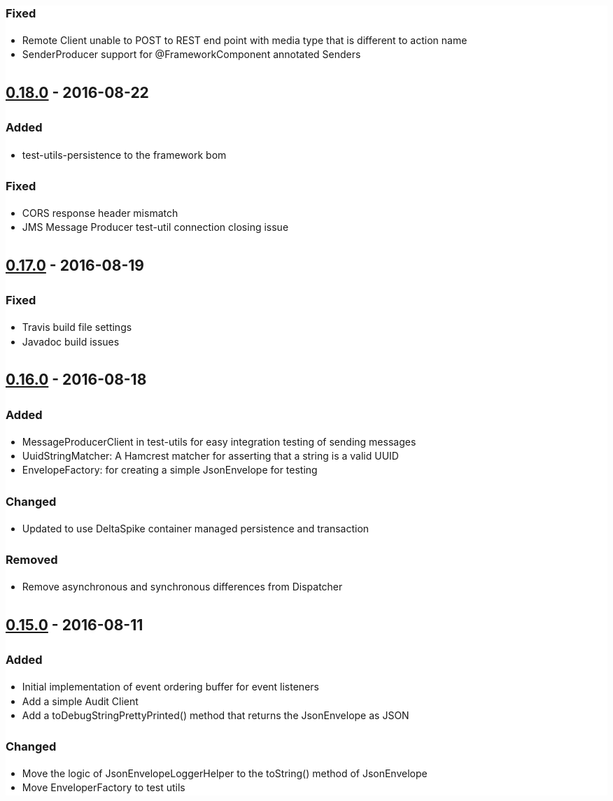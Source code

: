 ### Fixed
- Remote Client unable to POST to REST end point with media type that is different to action name
- SenderProducer support for @FrameworkComponent annotated Senders


## [0.18.0] - 2016-08-22

### Added
- test-utils-persistence to the framework bom

### Fixed
- CORS response header mismatch
- JMS Message Producer test-util connection closing issue


## [0.17.0] - 2016-08-19

### Fixed
- Travis build file settings
- Javadoc build issues


## [0.16.0] - 2016-08-18

### Added
- MessageProducerClient in test-utils for easy integration testing of sending messages
- UuidStringMatcher: A Hamcrest matcher for asserting that a string is a valid UUID
- EnvelopeFactory: for creating a simple JsonEnvelope for testing

### Changed
- Updated to use DeltaSpike container managed persistence and transaction

### Removed
- Remove asynchronous and synchronous differences from Dispatcher


## [0.15.0] - 2016-08-11

### Added
- Initial implementation of event ordering buffer for event listeners
- Add a simple Audit Client
- Add a toDebugStringPrettyPrinted() method that returns the JsonEnvelope as JSON

### Changed
- Move the logic of JsonEnvelopeLoggerHelper to the toString() method of JsonEnvelope
- Move EnveloperFactory to test utils



[Unreleased]: https://github.com/CJSCommonPlatform/microservice_framework/compare/release-0.33.0...HEAD
[0.33.0]: https://github.com/CJSCommonPlatform/microservice_framework/compare/release-0.32.0...release-0.33.0
[0.32.0]: https://github.com/CJSCommonPlatform/microservice_framework/compare/release-0.30.0...release-0.32.0
[0.30.0]: https://github.com/CJSCommonPlatform/microservice_framework/compare/release-0.29.0...release-0.30.0
[0.29.0]: https://github.com/CJSCommonPlatform/microservice_framework/compare/release-0.28.0...release-0.29.0
[0.28.0]: https://github.com/CJSCommonPlatform/microservice_framework/compare/release-0.27.0...release-0.28.0
[0.27.0]: https://github.com/CJSCommonPlatform/microservice_framework/compare/release-0.26.0...release-0.27.0
[0.26.0]: https://github.com/CJSCommonPlatform/microservice_framework/compare/release-0.25.0...release-0.26.0
[0.25.0]: https://github.com/CJSCommonPlatform/microservice_framework/compare/release-0.24.0...release-0.25.0
[0.24.0]: https://github.com/CJSCommonPlatform/microservice_framework/compare/release-0.23.0...release-0.24.0
[0.23.0]: https://github.com/CJSCommonPlatform/microservice_framework/compare/release-0.22.0...release-0.23.0
[0.22.0]: https://github.com/CJSCommonPlatform/microservice_framework/compare/release-0.21.0...release-0.22.0
[0.21.0]: https://github.com/CJSCommonPlatform/microservice_framework/compare/release-0.19.0...release-0.21.0
[0.19.0]: https://github.com/CJSCommonPlatform/microservice_framework/compare/release-0.18.0...release-0.19.0
[0.18.0]: https://github.com/CJSCommonPlatform/microservice_framework/compare/release-0.17.0...release-0.18.0
[0.17.0]: https://github.com/CJSCommonPlatform/microservice_framework/compare/release-0.16.0...release-0.17.0
[0.16.0]: https://github.com/CJSCommonPlatform/microservice_framework/compare/release-0.15.0...release-0.16.0
[0.15.0]: https://github.com/CJSCommonPlatform/microservice_framework/compare/release-0.14.0...release-0.15.0
[0.14.0]: https://github.com/CJSCommonPlatform/microservice_framework/compare/release-0.13.0...release-0.14.0
[0.13.0]: https://github.com/CJSCommonPlatform/microservice_framework/compare/release-0.12.0...release-0.13.0
[0.12.0]: https://github.com/CJSCommonPlatform/microservice_framework/compare/release-0.11.0...release-0.12.0
[0.11.0]: https://github.com/CJSCommonPlatform/microservice_framework/compare/release-0.10.1...release-0.11.0
[0.10.1]: https://github.com/CJSCommonPlatform/microservice_framework/compare/release-0.10.0...release-0.10.1
[0.10.0]: https://github.com/CJSCommonPlatform/microservice_framework/compare/release-0.9.0...release-0.10.0
[0.9.0]: https://github.com/CJSCommonPlatform/microservice_framework/compare/release-0.8.12...release-0.9.0
[0.8.12]: https://github.com/CJSCommonPlatform/microservice_framework/compare/release-0.8.11...release-0.8.12
[0.8.11]: https://github.com/CJSCommonPlatform/microservice_framework/compare/release-0.8.10...release-0.8.11
[0.8.10]: https://github.com/CJSCommonPlatform/microservice_framework/compare/release-0.8.9...release-0.8.10
[0.8.9]: https://github.com/CJSCommonPlatform/microservice_framework/compare/release-0.8.8...release-0.8.9
[0.8.8]: https://github.com/CJSCommonPlatform/microservice_framework/compare/release-0.8.7...release-0.8.8
[0.8.7]: https://github.com/CJSCommonPlatform/microservice_framework/compare/release-0.8.6...release-0.8.7
[0.8.6]: https://github.com/CJSCommonPlatform/microservice_framework/compare/release-0.8.5...release-0.8.6
[0.8.5]: https://github.com/CJSCommonPlatform/microservice_framework/compare/release-0.8.4...release-0.8.5
[0.8.4]: https://github.com/CJSCommonPlatform/microservice_framework/compare/release-0.8.3...release-0.8.4
[0.8.3]: https://github.com/CJSCommonPlatform/microservice_framework/compare/release-0.8.2...release-0.8.3
[0.8.2]: https://github.com/CJSCommonPlatform/microservice_framework/compare/release-0.8.1...release-0.8.2
[0.8.1]: https://github.com/CJSCommonPlatform/microservice_framework/compare/release-0.8.0...release-0.8.1
[0.8.0]: https://github.com/CJSCommonPlatform/microservice_framework/commits/release-0.8.0